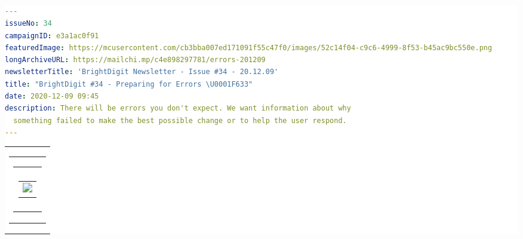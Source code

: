 ```yaml
---
issueNo: 34
campaignID: e3a1ac0f91
featuredImage: https://mcusercontent.com/cb3bba007ed171091f55c47f0/images/52c14f04-c9c6-4999-8f53-b45ac9bc550e.png
longArchiveURL: https://mailchi.mp/c4e898297781/errors-201209
newsletterTitle: 'BrightDigit Newsletter - Issue #34 - 20.12.09'
title: "BrightDigit #34 - Preparing for Errors \U0001F633"
date: 2020-12-09 09:45
description: There will be errors you don't expect. We want information about why
  something failed to make the best possible change or to help the user respond.
---
```

<span class="mcnPreviewText"
style="display:none; font-size:0px; line-height:0px; max-height:0px; max-width:0px; opacity:0; overflow:hidden; visibility:hidden; mso-hide:all;">There
will be errors you don't expect. We want information about why something
failed to make the best possible change or to help the user
respond.</span>

<table id="bodyTable" data-align="center" data-border="0" data-cellpadding="0" data-cellspacing="0" height="100%" width="100%" style="background:#FFFFFF none no-repeat center/cover;border-collapse: collapse;mso-table-lspace: 0pt;mso-table-rspace: 0pt;-ms-text-size-adjust: 100%;-webkit-text-size-adjust: 100%;height: 100%;margin: 0;padding: 0;width: 100%;background-color: #FFFFFF;background-image: none;background-repeat: no-repeat;background-position: center;background-size: cover;">
<colgroup>
<col style="width: 100%" />
</colgroup>
<tbody>
<tr class="odd">
<td style="text-align: left;" id="bodyCell" data-valign="top" style="mso-line-height-rule: exactly; -ms-text-size-adjust: 100%; -webkit-text-size-adjust: 100%; height: 100%; margin: 0; padding: 10px; width: 100%; border-top: 0"><table class="templateContainer" data-border="0" data-cellpadding="0" data-cellspacing="0" width="100%" style="border-collapse: collapse;mso-table-lspace: 0pt;mso-table-rspace: 0pt;-ms-text-size-adjust: 100%;-webkit-text-size-adjust: 100%;border: 0;max-width: 600px !important;">
<colgroup>
<col style="width: 100%" />
</colgroup>
<tbody>
<tr class="odd">
<td id="templateHeader" data-valign="top" style="mso-line-height-rule: exactly; -ms-text-size-adjust: 100%; -webkit-text-size-adjust: 100%; border-top: 0; border-bottom: 0"><table class="mcnImageBlock" data-border="0" data-cellpadding="0" data-cellspacing="0" width="100%" style="min-width: 100%;border-collapse: collapse;mso-table-lspace: 0pt;mso-table-rspace: 0pt;-ms-text-size-adjust: 100%;-webkit-text-size-adjust: 100%;">
<colgroup>
<col style="width: 100%" />
</colgroup>
<tbody class="mcnImageBlockOuter">
<tr class="odd">
<td class="mcnImageBlockInner" data-valign="top" style="padding: 9px; mso-line-height-rule: exactly; -ms-text-size-adjust: 100%; -webkit-text-size-adjust: 100%"><table class="mcnImageContentContainer" data-align="left" width="100%" data-border="0" data-cellpadding="0" data-cellspacing="0" style="min-width: 100%;border-collapse: collapse;mso-table-lspace: 0pt;mso-table-rspace: 0pt;-ms-text-size-adjust: 100%;-webkit-text-size-adjust: 100%;">
<tbody>
<tr class="odd">
<td style="text-align: center;" class="mcnImageContent" data-valign="top" style="padding-right: 9px; padding-left: 9px; padding-top: 0; padding-bottom: 0; mso-line-height-rule: exactly; -ms-text-size-adjust: 100%; -webkit-text-size-adjust: 100%"><img src="https://gallery.mailchimp.com/cb3bba007ed171091f55c47f0/images/4bb553ec-5f5a-409a-a775-85cc0011b379.png" class="mcnImage" width="145" /></td>
</tr>
</tbody>
</table></td>